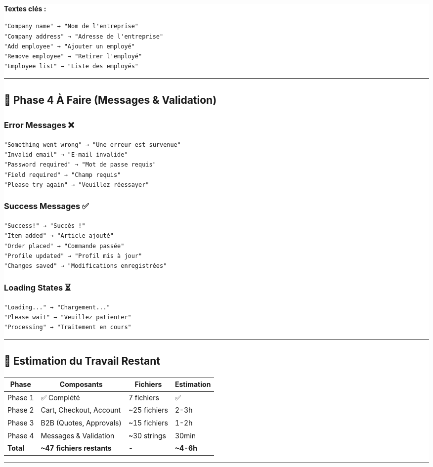**Textes clés :**
```
"Company name" → "Nom de l'entreprise"
"Company address" → "Adresse de l'entreprise"
"Add employee" → "Ajouter un employé"
"Remove employee" → "Retirer l'employé"
"Employee list" → "Liste des employés"
```

---

## 📝 Phase 4 À Faire (Messages & Validation)

### Error Messages ❌
```
"Something went wrong" → "Une erreur est survenue"
"Invalid email" → "E-mail invalide"
"Password required" → "Mot de passe requis"
"Field required" → "Champ requis"
"Please try again" → "Veuillez réessayer"
```

### Success Messages ✅
```
"Success!" → "Succès !"
"Item added" → "Article ajouté"
"Order placed" → "Commande passée"
"Profile updated" → "Profil mis à jour"
"Changes saved" → "Modifications enregistrées"
```

### Loading States ⏳
```
"Loading..." → "Chargement..."
"Please wait" → "Veuillez patienter"
"Processing" → "Traitement en cours"
```

---

## 🎯 Estimation du Travail Restant

| Phase | Composants | Fichiers | Estimation |
|-------|-----------|----------|------------|
| Phase 1 | ✅ Complété | 7 fichiers | ✅ |
| Phase 2 | Cart, Checkout, Account | ~25 fichiers | 2-3h |
| Phase 3 | B2B (Quotes, Approvals) | ~15 fichiers | 1-2h |
| Phase 4 | Messages & Validation | ~30 strings | 30min |
| **Total** | **~47 fichiers restants** | - | **~4-6h** |

---